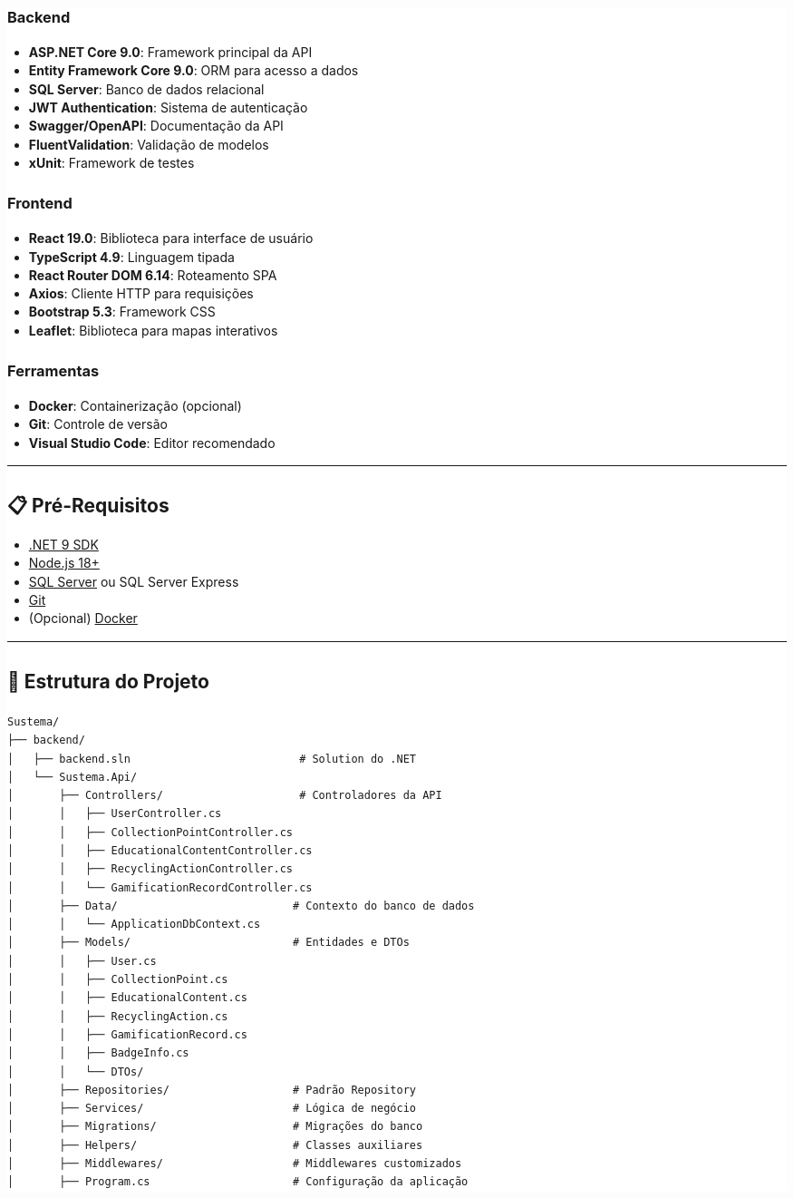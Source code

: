 ### Backend
- **ASP.NET Core 9.0**: Framework principal da API
- **Entity Framework Core 9.0**: ORM para acesso a dados
- **SQL Server**: Banco de dados relacional
- **JWT Authentication**: Sistema de autenticação
- **Swagger/OpenAPI**: Documentação da API
- **FluentValidation**: Validação de modelos
- **xUnit**: Framework de testes

### Frontend
- **React 19.0**: Biblioteca para interface de usuário
- **TypeScript 4.9**: Linguagem tipada
- **React Router DOM 6.14**: Roteamento SPA
- **Axios**: Cliente HTTP para requisições
- **Bootstrap 5.3**: Framework CSS
- **Leaflet**: Biblioteca para mapas interativos

### Ferramentas
- **Docker**: Containerização (opcional)
- **Git**: Controle de versão
- **Visual Studio Code**: Editor recomendado

---

## 📋 Pré-Requisitos

- [.NET 9 SDK](https://dotnet.microsoft.com/pt-br/download/dotnet/9.0)
- [Node.js 18+](https://nodejs.org/)
- [SQL Server](https://www.microsoft.com/sql-server) ou SQL Server Express
- [Git](https://git-scm.com/)
- (Opcional) [Docker](https://www.docker.com/)

---

## 📁 Estrutura do Projeto

```
Sustema/
├── backend/
│   ├── backend.sln                          # Solution do .NET
│   └── Sustema.Api/
│       ├── Controllers/                     # Controladores da API
│       │   ├── UserController.cs
│       │   ├── CollectionPointController.cs
│       │   ├── EducationalContentController.cs
│       │   ├── RecyclingActionController.cs
│       │   └── GamificationRecordController.cs
│       ├── Data/                           # Contexto do banco de dados
│       │   └── ApplicationDbContext.cs
│       ├── Models/                         # Entidades e DTOs
│       │   ├── User.cs
│       │   ├── CollectionPoint.cs
│       │   ├── EducationalContent.cs
│       │   ├── RecyclingAction.cs
│       │   ├── GamificationRecord.cs
│       │   ├── BadgeInfo.cs
│       │   └── DTOs/
│       ├── Repositories/                   # Padrão Repository
│       ├── Services/                       # Lógica de negócio
│       ├── Migrations/                     # Migrações do banco
│       ├── Helpers/                        # Classes auxiliares
│       ├── Middlewares/                    # Middlewares customizados
│       ├── Program.cs                      # Configuração da aplicação
```